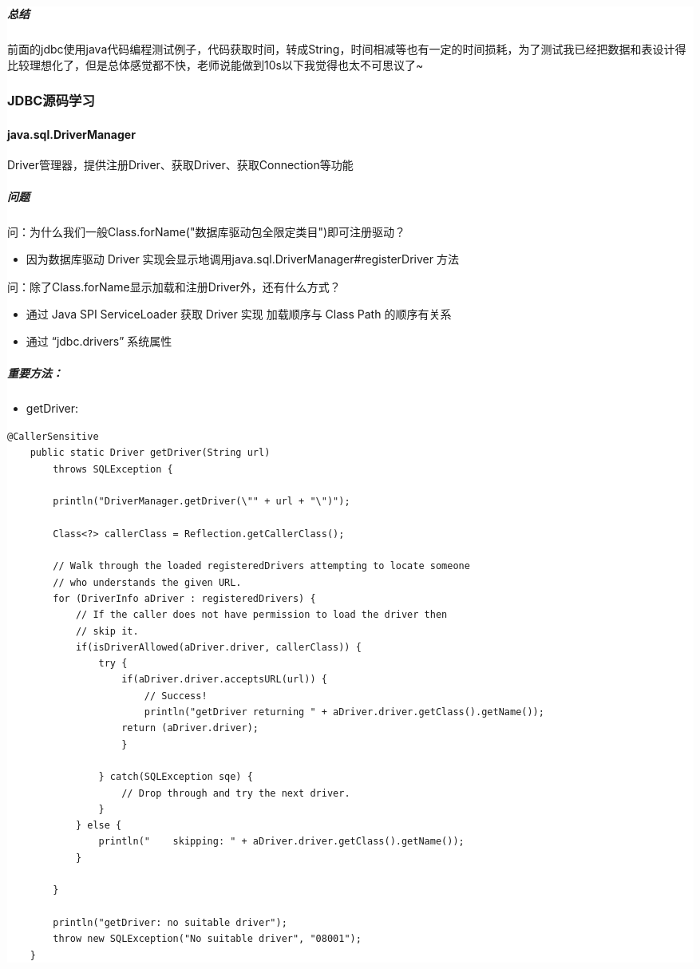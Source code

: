 

##### 总结

前面的jdbc使用java代码编程测试例子，代码获取时间，转成String，时间相减等也有一定的时间损耗，为了测试我已经把数据和表设计得比较理想化了，但是总体感觉都不快，老师说能做到10s以下我觉得也太不可思议了~

### JDBC源码学习

#### java.sql.DriverManager

Driver管理器，提供注册Driver、获取Driver、获取Connection等功能

##### 问题

问：为什么我们一般Class.forName("数据库驱动包全限定类目")即可注册驱动？

- 因为数据库驱动 Driver 实现会显示地调用java.sql.DriverManager#registerDriver 方法

问：除了Class.forName显示加载和注册Driver外，还有什么方式？

- 通过 Java SPI ServiceLoader 获取 Driver 实现 加载顺序与 Class Path 的顺序有关系 

- 通过 “jdbc.drivers” 系统属性

##### 重要方法：

- getDriver:

```
@CallerSensitive
    public static Driver getDriver(String url)
        throws SQLException {

        println("DriverManager.getDriver(\"" + url + "\")");

        Class<?> callerClass = Reflection.getCallerClass();

        // Walk through the loaded registeredDrivers attempting to locate someone
        // who understands the given URL.
        for (DriverInfo aDriver : registeredDrivers) {
            // If the caller does not have permission to load the driver then
            // skip it.
            if(isDriverAllowed(aDriver.driver, callerClass)) {
                try {
                    if(aDriver.driver.acceptsURL(url)) {
                        // Success!
                        println("getDriver returning " + aDriver.driver.getClass().getName());
                    return (aDriver.driver);
                    }

                } catch(SQLException sqe) {
                    // Drop through and try the next driver.
                }
            } else {
                println("    skipping: " + aDriver.driver.getClass().getName());
            }

        }

        println("getDriver: no suitable driver");
        throw new SQLException("No suitable driver", "08001");
    }
```
